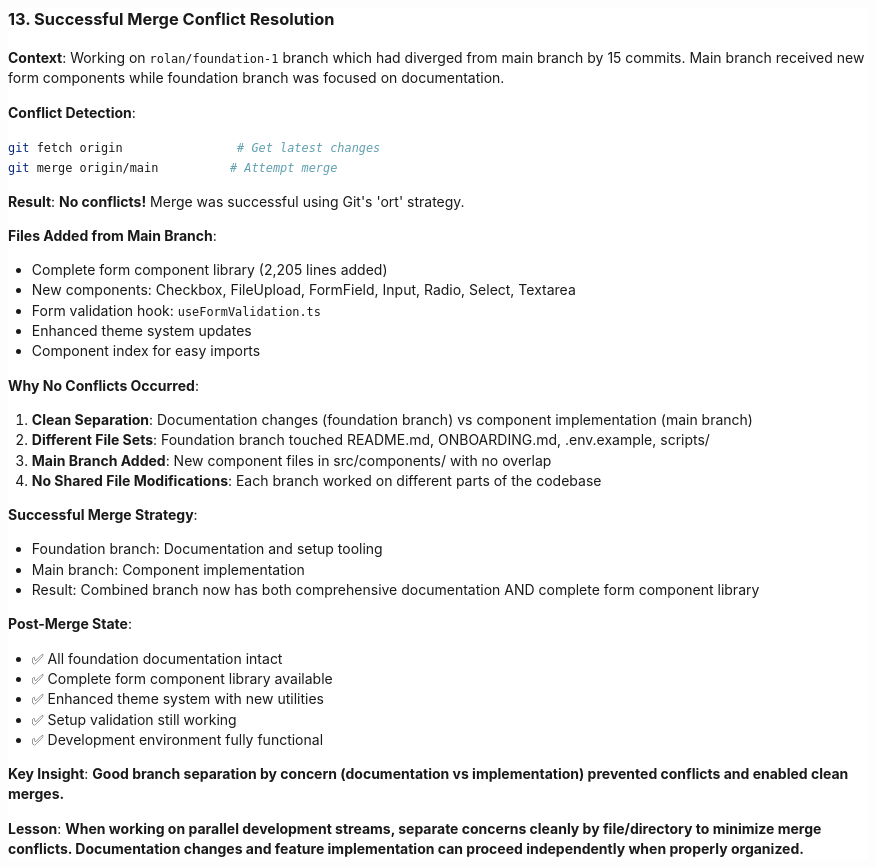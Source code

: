 ### 13. **Successful Merge Conflict Resolution**

**Context**: Working on `rolan/foundation-1` branch which had diverged from main branch by 15 commits. Main branch received new form components while foundation branch was focused on documentation.

**Conflict Detection**:

```bash
git fetch origin                # Get latest changes
git merge origin/main          # Attempt merge
```

**Result**: **No conflicts!** Merge was successful using Git's 'ort' strategy.

**Files Added from Main Branch**:

- Complete form component library (2,205 lines added)
- New components: Checkbox, FileUpload, FormField, Input, Radio, Select, Textarea
- Form validation hook: `useFormValidation.ts`
- Enhanced theme system updates
- Component index for easy imports

**Why No Conflicts Occurred**:

1. **Clean Separation**: Documentation changes (foundation branch) vs component implementation (main branch)
2. **Different File Sets**: Foundation branch touched README.md, ONBOARDING.md, .env.example, scripts/
3. **Main Branch Added**: New component files in src/components/ with no overlap
4. **No Shared File Modifications**: Each branch worked on different parts of the codebase

**Successful Merge Strategy**:

- Foundation branch: Documentation and setup tooling
- Main branch: Component implementation
- Result: Combined branch now has both comprehensive documentation AND complete form component library

**Post-Merge State**:

- ✅ All foundation documentation intact
- ✅ Complete form component library available
- ✅ Enhanced theme system with new utilities
- ✅ Setup validation still working
- ✅ Development environment fully functional

**Key Insight**: **Good branch separation by concern (documentation vs implementation) prevented conflicts and enabled clean merges.**

**Lesson**: **When working on parallel development streams, separate concerns cleanly by file/directory to minimize merge conflicts. Documentation changes and feature implementation can proceed independently when properly organized.**
